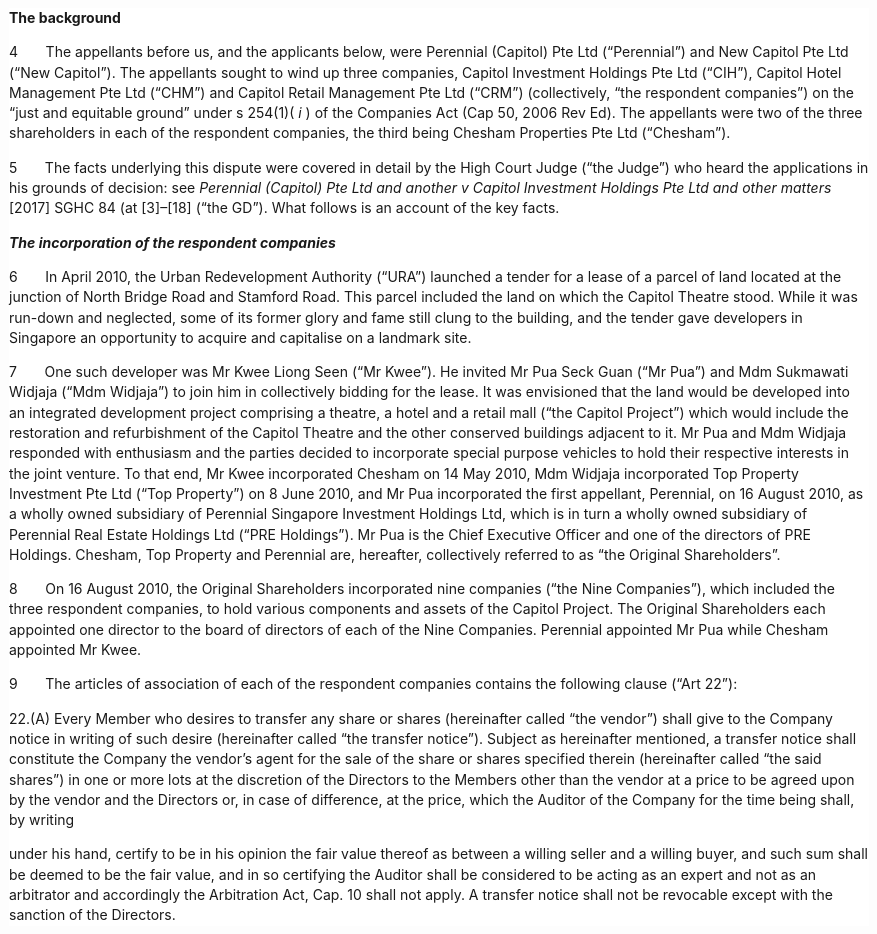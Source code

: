 
**The background** 

4       The appellants before us, and the applicants below, were Perennial (Capitol) Pte Ltd (“Perennial”) and New Capitol Pte Ltd (“New Capitol”). The appellants sought to wind up three companies, Capitol Investment Holdings Pte Ltd (“CIH”), Capitol Hotel Management Pte Ltd (“CHM”) and Capitol Retail Management Pte Ltd (“CRM”) (collectively, “the respondent companies”) on the “just and equitable ground” under s 254(1)( _i_ ) of the Companies Act (Cap 50, 2006 Rev Ed). The appellants were two of the three shareholders in each of the respondent companies, the third being Chesham Properties Pte Ltd (“Chesham”). 

5       The facts underlying this dispute were covered in detail by the High Court Judge (“the Judge”) who heard the applications in his grounds of decision: see _Perennial (Capitol) Pte Ltd and another v Capitol Investment Holdings Pte Ltd and other matters_ <span class="citation">[2017] SGHC 84</span> (at [3]–[18] (“the GD”). What follows is an account of the key facts. 

**_The incorporation of the respondent companies_** 

6       In April 2010, the Urban Redevelopment Authority (“URA”) launched a tender for a lease of a parcel of land located at the junction of North Bridge Road and Stamford Road. This parcel included the land on which the Capitol Theatre stood. While it was run-down and neglected, some of its former glory and fame still clung to the building, and the tender gave developers in Singapore an opportunity to acquire and capitalise on a landmark site. 

7       One such developer was Mr Kwee Liong Seen (“Mr Kwee”). He invited Mr Pua Seck Guan (“Mr Pua”) and Mdm Sukmawati Widjaja (“Mdm Widjaja”) to join him in collectively bidding for the lease. It was envisioned that the land would be developed into an integrated development project comprising a theatre, a hotel and a retail mall (“the Capitol Project”) which would include the restoration and refurbishment of the Capitol Theatre and the other conserved buildings adjacent to it. Mr Pua and Mdm Widjaja responded with enthusiasm and the parties decided to incorporate special purpose vehicles to hold their respective interests in the joint venture. To that end, Mr Kwee incorporated Chesham on 14 May 2010, Mdm Widjaja incorporated Top Property Investment Pte Ltd (“Top Property”) on 8 June 2010, and Mr Pua incorporated the first appellant, Perennial, on 16 August 2010, as a wholly owned subsidiary of Perennial Singapore Investment Holdings Ltd, which is in turn a wholly owned subsidiary of Perennial Real Estate Holdings Ltd (“PRE Holdings”). Mr Pua is the Chief Executive Officer and one of the directors of PRE Holdings. Chesham, Top Property and Perennial are, hereafter, collectively referred to as “the Original Shareholders”. 

8       On 16 August 2010, the Original Shareholders incorporated nine companies (“the Nine Companies”), which included the three respondent companies, to hold various components and assets of the Capitol Project. The Original Shareholders each appointed one director to the board of directors of each of the Nine Companies. Perennial appointed Mr Pua while Chesham appointed Mr Kwee. 

9       The articles of association of each of the respondent companies contains the following clause (“Art 22”): 

 22.(A) Every Member who desires to transfer any share or shares (hereinafter called “the vendor”) shall give to the Company notice in writing of such desire (hereinafter called “the transfer notice”). Subject as hereinafter mentioned, a transfer notice shall constitute the Company the vendor’s agent for the sale of the share or shares specified therein (hereinafter called “the said shares”) in one or more lots at the discretion of the Directors to the Members other than the vendor at a price to be agreed upon by the vendor and the Directors or, in case of difference, at the price, which the Auditor of the Company for the time being shall, by writing 


 under his hand, certify to be in his opinion the fair value thereof as between a willing seller and a willing buyer, and such sum shall be deemed to be the fair value, and in so certifying the Auditor shall be considered to be acting as an expert and not as an arbitrator and accordingly the Arbitration Act, Cap. 10 shall not apply. A transfer notice shall not be revocable except with the sanction of the Directors. 

